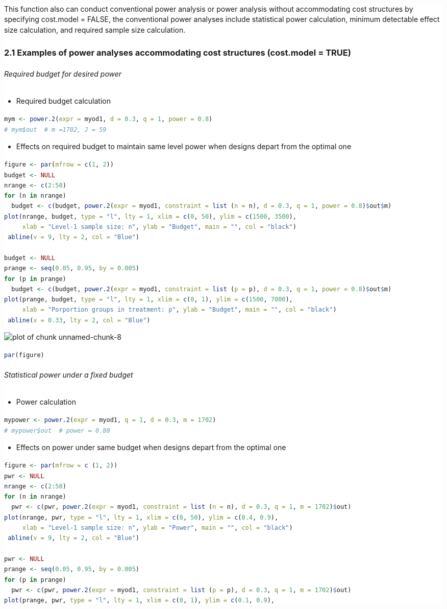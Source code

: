 This function also can conduct conventional power analysis or power analysis without 
accommodating cost structures by specifying cost.model = FALSE, the conventional
power analyses include statistical power calculation, minimum detectable effect size calculation, 
and required sample size calculation.

### 2.1 Examples of power analyses accommodating cost structures (cost.model = TRUE)
###### Required budget for desired power
- Required budget calculation

```r
mym <- power.2(expr = myod1, d = 0.3, q = 1, power = 0.8)
# mym$out  # m =1702, J = 59
```
- Effects on required budget to maintain same level power when designs depart from the optimal one 

```r
figure <- par(mfrow = c(1, 2))
budget <- NULL
nrange <- c(2:50)
for (n in nrange)
  budget <- c(budget, power.2(expr = myod1, constraint = list (n = n), d = 0.3, q = 1, power = 0.8)$out$m)
plot(nrange, budget, type = "l", lty = 1, xlim = c(0, 50), ylim = c(1500, 3500),
     xlab = "Level-1 sample size: n", ylab = "Budget", main = "", col = "black")
 abline(v = 9, lty = 2, col = "Blue")
 
budget <- NULL
prange <- seq(0.05, 0.95, by = 0.005)
for (p in prange)
  budget <- c(budget, power.2(expr = myod1, constraint = list (p = p), d = 0.3, q = 1, power = 0.8)$out$m)
plot(prange, budget, type = "l", lty = 1, xlim = c(0, 1), ylim = c(1500, 7000),
     xlab = "Porportion groups in treatment: p", ylab = "Budget", main = "", col = "black")
 abline(v = 0.33, lty = 2, col = "Blue")
```

![plot of chunk unnamed-chunk-8](figure/unnamed-chunk-8-1.png)

```r
par(figure)
```

###### Statistical power under a fixed budget
- Power calculation

```r
mypower <- power.2(expr = myod1, q = 1, d = 0.3, m = 1702)
# mypower$out  # power = 0.80
```
- Effects on power under same budget when designs depart from the optimal one

```r
figure <- par(mfrow = c (1, 2))
pwr <- NULL
nrange <- c(2:50)
for (n in nrange)
  pwr <- c(pwr, power.2(expr = myod1, constraint = list (n = n), d = 0.3, q = 1, m = 1702)$out)
plot(nrange, pwr, type = "l", lty = 1, xlim = c(0, 50), ylim = c(0.4, 0.9),
     xlab = "Level-1 sample size: n", ylab = "Power", main = "", col = "black")
 abline(v = 9, lty = 2, col = "Blue")
 
pwr <- NULL
prange <- seq(0.05, 0.95, by = 0.005)
for (p in prange)
  pwr <- c(pwr, power.2(expr = myod1, constraint = list (p = p), d = 0.3, q = 1, m = 1702)$out)
plot(prange, pwr, type = "l", lty = 1, xlim = c(0, 1), ylim = c(0.1, 0.9),
```